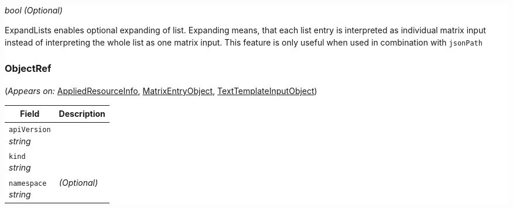 <em>
bool
</em>
</td>
<td>
<em>(Optional)</em>
<p>ExpandLists enables optional expanding of list. Expanding means, that each list entry is interpreted as
individual matrix input instead of interpreting the whole list as one matrix input. This feature is only useful
when used in combination with <code>jsonPath</code></p>
</td>
</tr>
</tbody>
</table>
</div>
</div>
<h3 id="templates.kluctl.io/v1alpha1.ObjectRef">ObjectRef
</h3>
<p>
(<em>Appears on:</em>
<a href="#templates.kluctl.io/v1alpha1.AppliedResourceInfo">AppliedResourceInfo</a>, 
<a href="#templates.kluctl.io/v1alpha1.MatrixEntryObject">MatrixEntryObject</a>, 
<a href="#templates.kluctl.io/v1alpha1.TextTemplateInputObject">TextTemplateInputObject</a>)
</p>
<div class="md-typeset__scrollwrap">
<div class="md-typeset__table">
<table>
<thead>
<tr>
<th>Field</th>
<th>Description</th>
</tr>
</thead>
<tbody>
<tr>
<td>
<code>apiVersion</code><br>
<em>
string
</em>
</td>
<td>
</td>
</tr>
<tr>
<td>
<code>kind</code><br>
<em>
string
</em>
</td>
<td>
</td>
</tr>
<tr>
<td>
<code>namespace</code><br>
<em>
string
</em>
</td>
<td>
<em>(Optional)</em>